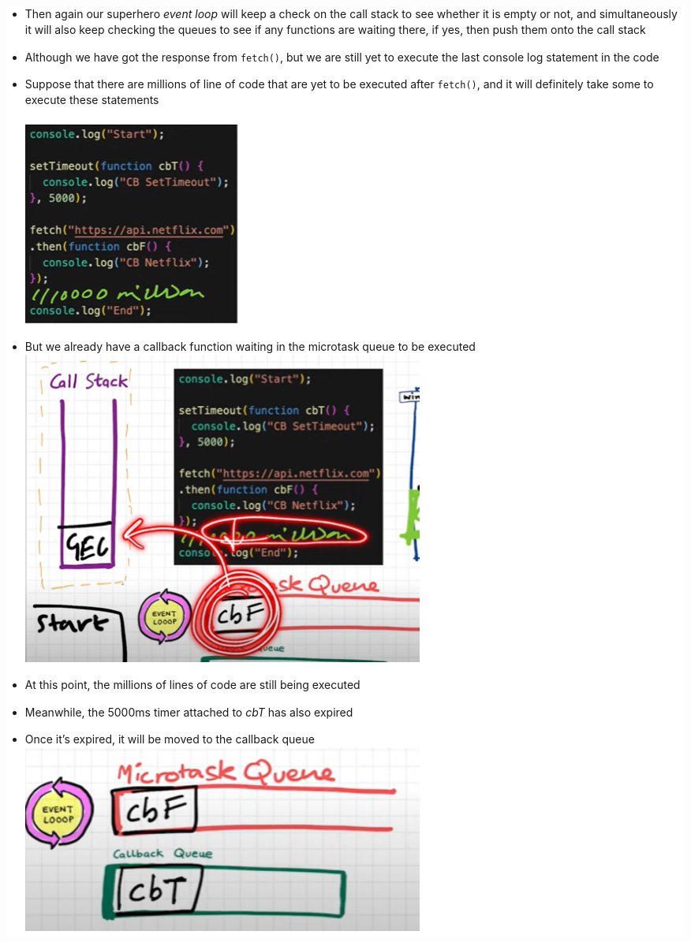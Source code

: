 - Then again our superhero *event loop* will keep a check on the call stack to see whether it is empty or not, and simultaneously it will also keep checking the queues to see if any functions are waiting there, if yes, then push them onto the call stack
- Although we have got the response from `fetch()`, but we are still yet to execute the last console log statement in the code 
- Suppose that there are millions of line of code that are yet to be executed after `fetch()`, and it will definitely take some to execute these statements<br>
 <br><img src="images/ex3_img7.png">

- But we already have a callback function waiting in the microtask queue to be executed
<br><img src="images/ex3_img8.png"  width=500px>

- At this point, the millions of lines of code are still being executed 
- Meanwhile, the 5000ms timer attached to *cbT* has also expired
- Once it’s expired, it will be moved to the callback queue
<br><img src="images/ex3_img9.png"  width=500px>
